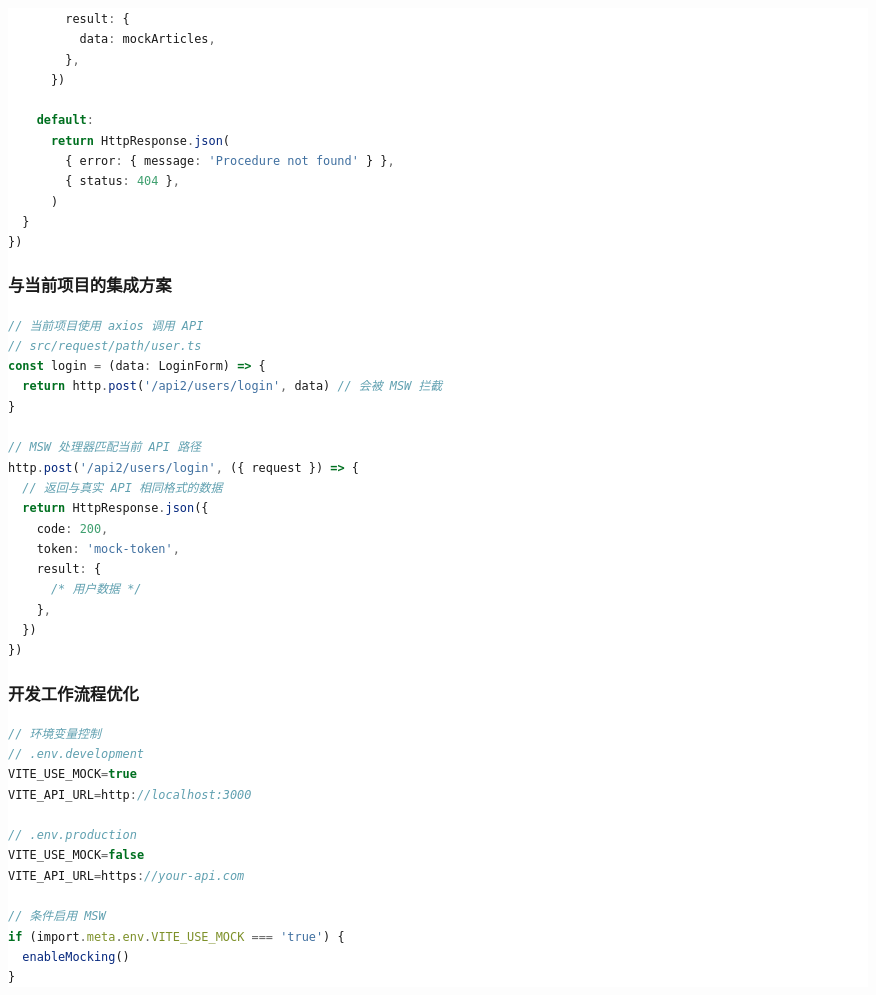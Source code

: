 ```typescript
        result: {
          data: mockArticles,
        },
      })

    default:
      return HttpResponse.json(
        { error: { message: 'Procedure not found' } },
        { status: 404 },
      )
  }
})
```

### 与当前项目的集成方案

```typescript
// 当前项目使用 axios 调用 API
// src/request/path/user.ts
const login = (data: LoginForm) => {
  return http.post('/api2/users/login', data) // 会被 MSW 拦截
}

// MSW 处理器匹配当前 API 路径
http.post('/api2/users/login', ({ request }) => {
  // 返回与真实 API 相同格式的数据
  return HttpResponse.json({
    code: 200,
    token: 'mock-token',
    result: {
      /* 用户数据 */
    },
  })
})
```

### 开发工作流程优化

```typescript
// 环境变量控制
// .env.development
VITE_USE_MOCK=true
VITE_API_URL=http://localhost:3000

// .env.production
VITE_USE_MOCK=false
VITE_API_URL=https://your-api.com

// 条件启用 MSW
if (import.meta.env.VITE_USE_MOCK === 'true') {
  enableMocking()
}
```
